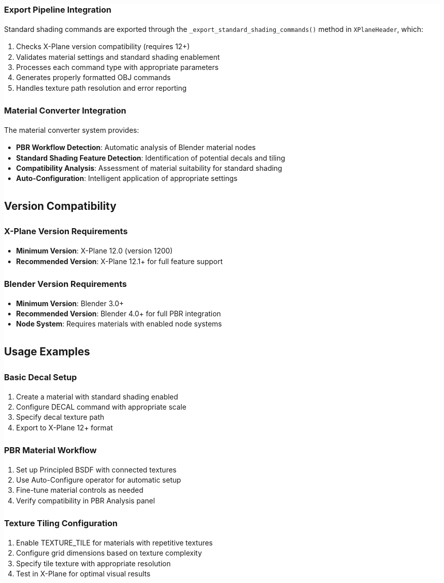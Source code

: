 ### Export Pipeline Integration

Standard shading commands are exported through the `_export_standard_shading_commands()` method in `XPlaneHeader`, which:

1. Checks X-Plane version compatibility (requires 12+)
2. Validates material settings and standard shading enablement
3. Processes each command type with appropriate parameters
4. Generates properly formatted OBJ commands
5. Handles texture path resolution and error reporting

### Material Converter Integration

The material converter system provides:

- **PBR Workflow Detection**: Automatic analysis of Blender material nodes
- **Standard Shading Feature Detection**: Identification of potential decals and tiling
- **Compatibility Analysis**: Assessment of material suitability for standard shading
- **Auto-Configuration**: Intelligent application of appropriate settings

## Version Compatibility

### X-Plane Version Requirements

- **Minimum Version**: X-Plane 12.0 (version 1200)
- **Recommended Version**: X-Plane 12.1+ for full feature support

### Blender Version Requirements

- **Minimum Version**: Blender 3.0+
- **Recommended Version**: Blender 4.0+ for full PBR integration
- **Node System**: Requires materials with enabled node systems

## Usage Examples

### Basic Decal Setup

1. Create a material with standard shading enabled
2. Configure DECAL command with appropriate scale
3. Specify decal texture path
4. Export to X-Plane 12+ format

### PBR Material Workflow

1. Set up Principled BSDF with connected textures
2. Use Auto-Configure operator for automatic setup
3. Fine-tune material controls as needed
4. Verify compatibility in PBR Analysis panel

### Texture Tiling Configuration

1. Enable TEXTURE_TILE for materials with repetitive textures
2. Configure grid dimensions based on texture complexity
3. Specify tile texture with appropriate resolution
4. Test in X-Plane for optimal visual results

